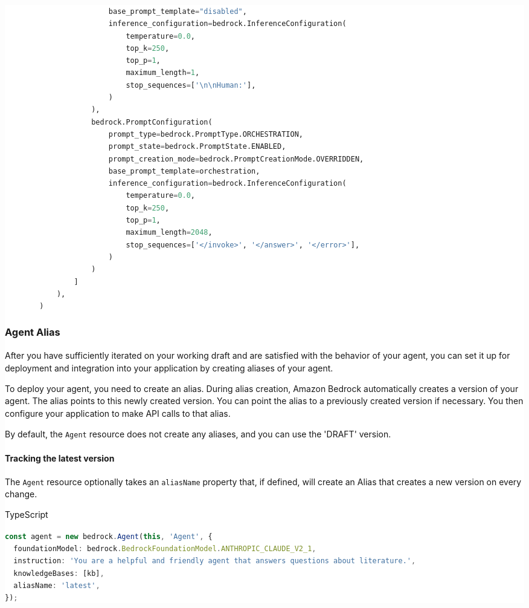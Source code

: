 ```python
                        base_prompt_template="disabled",
                        inference_configuration=bedrock.InferenceConfiguration(
                            temperature=0.0,
                            top_k=250,
                            top_p=1,
                            maximum_length=1,
                            stop_sequences=['\n\nHuman:'],
                        )
                    ),
                    bedrock.PromptConfiguration(
                        prompt_type=bedrock.PromptType.ORCHESTRATION,
                        prompt_state=bedrock.PromptState.ENABLED,
                        prompt_creation_mode=bedrock.PromptCreationMode.OVERRIDDEN,
                        base_prompt_template=orchestration,
                        inference_configuration=bedrock.InferenceConfiguration(
                            temperature=0.0,
                            top_k=250,
                            top_p=1,
                            maximum_length=2048,
                            stop_sequences=['</invoke>', '</answer>', '</error>'],
                        )
                    )
                ]
            ),
        )
```

### Agent Alias
After you have sufficiently iterated on your working draft and are satisfied with the behavior of your agent, you can set it up for deployment and integration into your application by creating aliases of your agent.

To deploy your agent, you need to create an alias. During alias creation, Amazon Bedrock automatically creates a version of your agent. The alias points to this newly created version. You can point the alias to a previously created version if necessary. You then configure your application to make API calls to that alias.

By default, the `Agent` resource does not create any aliases, and you can use the 'DRAFT' version.

#### Tracking the latest version
The `Agent` resource optionally takes an `aliasName` property that, if defined, will create an Alias that creates a new version on every change.

TypeScript

```ts
const agent = new bedrock.Agent(this, 'Agent', {
  foundationModel: bedrock.BedrockFoundationModel.ANTHROPIC_CLAUDE_V2_1,
  instruction: 'You are a helpful and friendly agent that answers questions about literature.',
  knowledgeBases: [kb],
  aliasName: 'latest',
});
```

